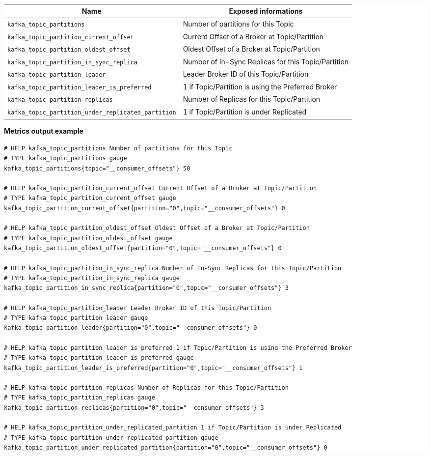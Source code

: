 | Name                                               | Exposed informations                                |
|----------------------------------------------------|-----------------------------------------------------|
| `kafka_topic_partitions`                           | Number of partitions for this Topic                 |
| `kafka_topic_partition_current_offset`             | Current Offset of a Broker at Topic/Partition       |
| `kafka_topic_partition_oldest_offset`              | Oldest Offset of a Broker at Topic/Partition        |
| `kafka_topic_partition_in_sync_replica`            | Number of In-Sync Replicas for this Topic/Partition |
| `kafka_topic_partition_leader`                     | Leader Broker ID of this Topic/Partition            |
| `kafka_topic_partition_leader_is_preferred`        | 1 if Topic/Partition is using the Preferred Broker  |
| `kafka_topic_partition_replicas`                   | Number of Replicas for this Topic/Partition         |
| `kafka_topic_partition_under_replicated_partition` | 1 if Topic/Partition is under Replicated            |

**Metrics output example**

```txt
# HELP kafka_topic_partitions Number of partitions for this Topic
# TYPE kafka_topic_partitions gauge
kafka_topic_partitions{topic="__consumer_offsets"} 50

# HELP kafka_topic_partition_current_offset Current Offset of a Broker at Topic/Partition
# TYPE kafka_topic_partition_current_offset gauge
kafka_topic_partition_current_offset{partition="0",topic="__consumer_offsets"} 0

# HELP kafka_topic_partition_oldest_offset Oldest Offset of a Broker at Topic/Partition
# TYPE kafka_topic_partition_oldest_offset gauge
kafka_topic_partition_oldest_offset{partition="0",topic="__consumer_offsets"} 0

# HELP kafka_topic_partition_in_sync_replica Number of In-Sync Replicas for this Topic/Partition
# TYPE kafka_topic_partition_in_sync_replica gauge
kafka_topic_partition_in_sync_replica{partition="0",topic="__consumer_offsets"} 3

# HELP kafka_topic_partition_leader Leader Broker ID of this Topic/Partition
# TYPE kafka_topic_partition_leader gauge
kafka_topic_partition_leader{partition="0",topic="__consumer_offsets"} 0

# HELP kafka_topic_partition_leader_is_preferred 1 if Topic/Partition is using the Preferred Broker
# TYPE kafka_topic_partition_leader_is_preferred gauge
kafka_topic_partition_leader_is_preferred{partition="0",topic="__consumer_offsets"} 1

# HELP kafka_topic_partition_replicas Number of Replicas for this Topic/Partition
# TYPE kafka_topic_partition_replicas gauge
kafka_topic_partition_replicas{partition="0",topic="__consumer_offsets"} 3

# HELP kafka_topic_partition_under_replicated_partition 1 if Topic/Partition is under Replicated
# TYPE kafka_topic_partition_under_replicated_partition gauge
kafka_topic_partition_under_replicated_partition{partition="0",topic="__consumer_offsets"} 0
```
